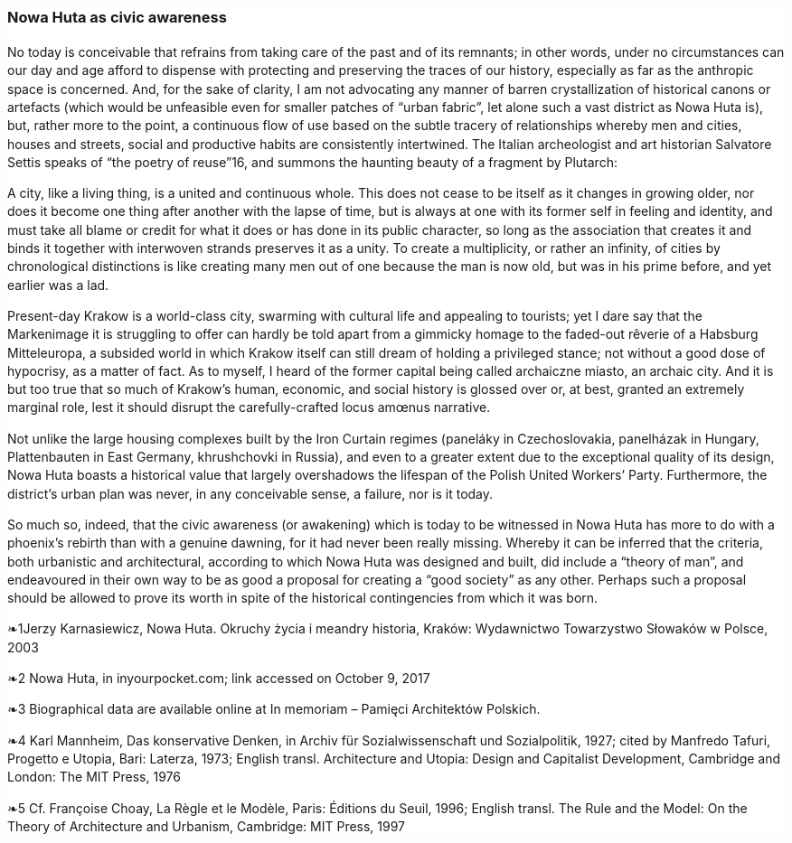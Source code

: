 ### Nowa Huta as civic awareness

No today is conceivable that refrains from taking care of the past and of its remnants; in other words, under no circumstances can our day and age afford to dispense with protecting and preserving the traces of our history, especially as far as the anthropic space is concerned. And, for the sake of clarity, I am not advocating any manner of barren crystallization of historical canons or artefacts (which would be unfeasible even for smaller patches of “urban fabric”, let alone such a vast district as Nowa Huta is), but, rather more to the point, a continuous flow of use based on the subtle tracery of relationships whereby men and cities, houses and streets, social and productive habits are consistently intertwined. The Italian archeologist and art historian Salvatore Settis speaks of “the poetry of reuse”16, and summons the haunting beauty of a fragment by Plutarch:

A city, like a living thing, is a united and continuous whole. This does not cease to be itself as it changes in growing older, nor does it become one thing after another with the lapse of time, but is always at one with its former self in feeling and identity, and must take all blame or credit for what it does or has done in its public character, so long as the association that creates it and binds it together with interwoven strands preserves it as a unity. To create a multiplicity, or rather an infinity, of cities by chronological distinctions is like creating many men out of one because the man is now old, but was in his prime before, and yet earlier was a lad.

Present-day Krakow is a world-class city, swarming with cultural life and appealing to tourists; yet I dare say that the Markenimage it is struggling to offer can hardly be told apart from a gimmicky homage to the faded-out rêverie of a Habsburg Mitteleuropa, a subsided world in which Krakow itself can still dream of holding a privileged stance; not without a good dose of hypocrisy, as a matter of fact. As to myself, I heard of the former capital being called archaiczne miasto, an archaic city. And it is but too true that so much of Krakow’s human, economic, and social history is glossed over or, at best, granted an extremely marginal role, lest it should disrupt the carefully-crafted locus amœnus narrative.

Not unlike the large housing complexes built by the Iron Curtain regimes (paneláky in Czechoslovakia, panelházak in Hungary, Plattenbauten in East Germany, khrushchovki in Russia), and even to a greater extent due to the exceptional quality of its design, Nowa Huta boasts a historical value that largely overshadows the lifespan of the Polish United Workers’ Party. Furthermore, the district’s urban plan was never, in any conceivable sense, a failure, nor is it today.

So much so, indeed, that the civic awareness (or awakening) which is today to be witnessed in Nowa Huta has more to do with a phoenix’s rebirth than with a genuine dawning, for it had never been really missing. Whereby it can be inferred that the criteria, both urbanistic and architectural, according to which Nowa Huta was designed and built, did include a “theory of man”, and endeavoured in their own way to be as good a proposal for creating a “good society” as any other. Perhaps such a proposal should be allowed to prove its worth in spite of the historical contingencies from which it was born.

❧1Jerzy Karnasiewicz, Nowa Huta. Okruchy życia i meandry historia, Kraków: Wydawnictwo Towarzystwo Słowaków w Polsce, 2003

❧2 Nowa Huta, in inyourpocket.com; link accessed on October 9, 2017

❧3 Biographical data are available online at In memoriam – Pamięci Architektów Polskich.

❧4 Karl Mannheim, Das konservative Denken, in Archiv für Sozialwissenschaft und Sozialpolitik, 1927; cited by Manfredo Tafuri, Progetto e Utopia, Bari: Laterza, 1973; English transl. Architecture and Utopia: Design and Capitalist Development, Cambridge and London: The MIT Press, 1976

❧5 Cf. Françoise Choay, La Règle et le Modèle, Paris: Éditions du Seuil, 1996; English transl. The Rule and the Model: On the Theory of Architecture and Urbanism, Cambridge: MIT Press, 1997
